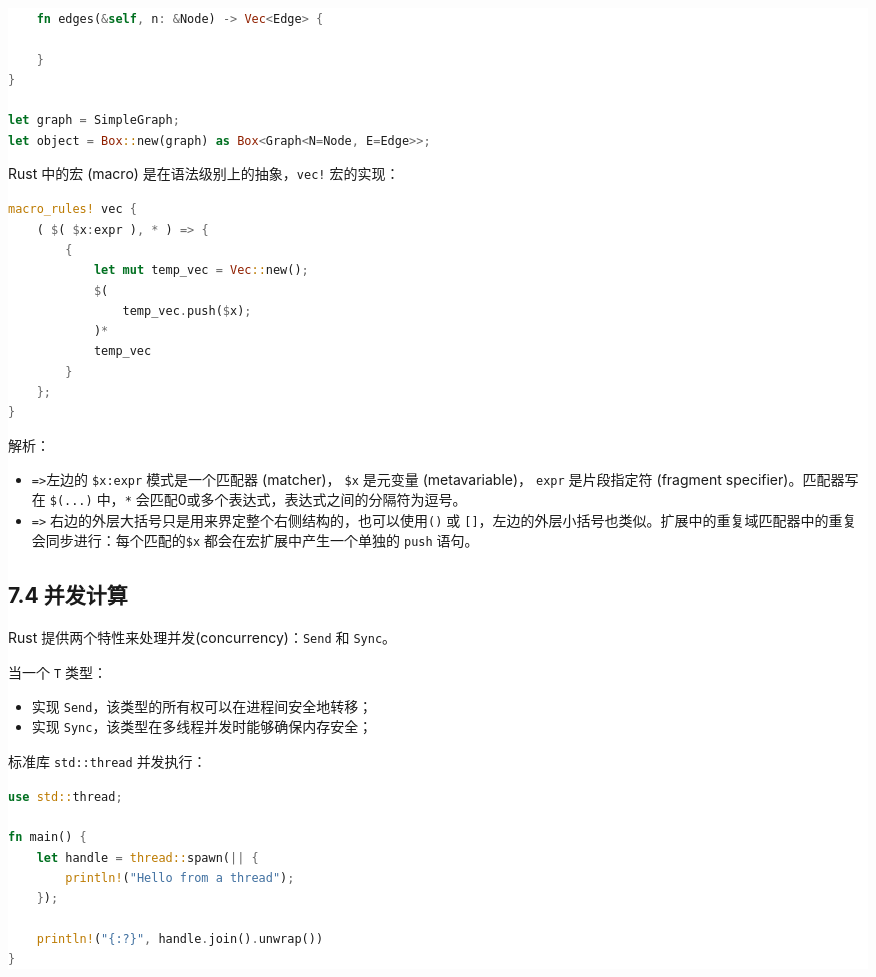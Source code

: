 ```rust
    fn edges(&self, n: &Node) -> Vec<Edge> {
        
    }
}

let graph = SimpleGraph;
let object = Box::new(graph) as Box<Graph<N=Node, E=Edge>>;
```



Rust 中的宏 (macro) 是在语法级别上的抽象，`vec!` 宏的实现：

```rust
macro_rules! vec {
    ( $( $x:expr ), * ) => {
        {
            let mut temp_vec = Vec::new();
            $(
            	temp_vec.push($x);
            )*
            temp_vec
        }
    };
}
```

解析：

- `=>`左边的 `$x:expr` 模式是一个匹配器 (matcher)， `$x` 是元变量  (metavariable)， `expr` 是片段指定符 (fragment specifier)。匹配器写在 `$(...)` 中，`*` 会匹配0或多个表达式，表达式之间的分隔符为逗号。
- `=>` 右边的外层大括号只是用来界定整个右侧结构的，也可以使用`()` 或  `[]`，左边的外层小括号也类似。扩展中的重复域匹配器中的重复会同步进行：每个匹配的`$x` 都会在宏扩展中产生一个单独的 `push` 语句。



## 7.4 并发计算

Rust 提供两个特性来处理并发(concurrency)：`Send` 和 `Sync`。

当一个 `T` 类型：

- 实现 `Send`，该类型的所有权可以在进程间安全地转移；
- 实现 `Sync`，该类型在多线程并发时能够确保内存安全；

标准库 `std::thread` 并发执行：

```rust
use std::thread;

fn main() {
    let handle = thread::spawn(|| {
        println!("Hello from a thread");
    });

    println!("{:?}", handle.join().unwrap())
}
```
